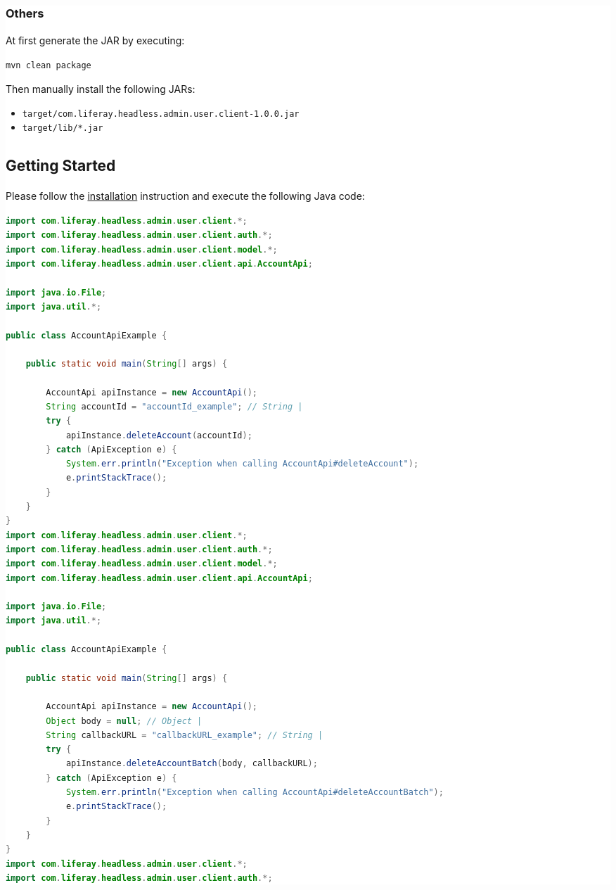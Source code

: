 ### Others

At first generate the JAR by executing:

```shell
mvn clean package
```

Then manually install the following JARs:

* `target/com.liferay.headless.admin.user.client-1.0.0.jar`
* `target/lib/*.jar`

## Getting Started

Please follow the [installation](#installation) instruction and execute the following Java code:

```java
import com.liferay.headless.admin.user.client.*;
import com.liferay.headless.admin.user.client.auth.*;
import com.liferay.headless.admin.user.client.model.*;
import com.liferay.headless.admin.user.client.api.AccountApi;

import java.io.File;
import java.util.*;

public class AccountApiExample {

    public static void main(String[] args) {
        
        AccountApi apiInstance = new AccountApi();
        String accountId = "accountId_example"; // String | 
        try {
            apiInstance.deleteAccount(accountId);
        } catch (ApiException e) {
            System.err.println("Exception when calling AccountApi#deleteAccount");
            e.printStackTrace();
        }
    }
}
import com.liferay.headless.admin.user.client.*;
import com.liferay.headless.admin.user.client.auth.*;
import com.liferay.headless.admin.user.client.model.*;
import com.liferay.headless.admin.user.client.api.AccountApi;

import java.io.File;
import java.util.*;

public class AccountApiExample {

    public static void main(String[] args) {
        
        AccountApi apiInstance = new AccountApi();
        Object body = null; // Object | 
        String callbackURL = "callbackURL_example"; // String | 
        try {
            apiInstance.deleteAccountBatch(body, callbackURL);
        } catch (ApiException e) {
            System.err.println("Exception when calling AccountApi#deleteAccountBatch");
            e.printStackTrace();
        }
    }
}
import com.liferay.headless.admin.user.client.*;
import com.liferay.headless.admin.user.client.auth.*;
```